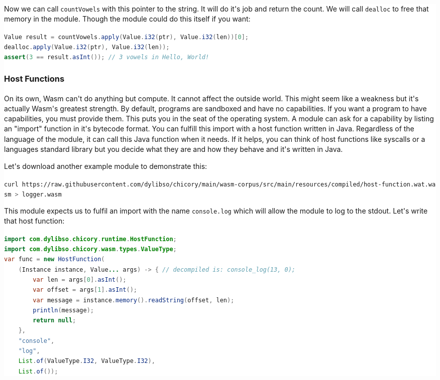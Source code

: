 Now we can call `countVowels` with this pointer to the string. It will do it's job and return the count. We will
call `dealloc` to free that memory in the module. Though the module could do this itself if you want:

```java
Value result = countVowels.apply(Value.i32(ptr), Value.i32(len))[0];
dealloc.apply(Value.i32(ptr), Value.i32(len));
assert(3 == result.asInt()); // 3 vowels in Hello, World!
```



### Host Functions

On its own, Wasm can't do anything but compute. It cannot affect the outside world. This might seem like a weakness
but it's actually Wasm's greatest strength. By default, programs are sandboxed and have no capabilities. If you want a program
to have capabilities, you must provide them. This puts you in the seat of the operating system. A module can
ask for a capability by listing an "import" function in it's bytecode format. You can fulfill this import with a host
function written in Java. Regardless of the language of the module, it can call this Java function when it needs.
If it helps, you can think of host functions like syscalls or a languages standard library but you decide what they
are and how they behave and it's written in Java.

Let's download another example module to demonstrate this:

```bash
curl https://raw.githubusercontent.com/dylibso/chicory/main/wasm-corpus/src/main/resources/compiled/host-function.wat.wasm > logger.wasm
```



This module expects us to fulfil an import with the name `console.log` which will allow the module to log to the stdout.
Let's write that host function:




```java
import com.dylibso.chicory.runtime.HostFunction;
import com.dylibso.chicory.wasm.types.ValueType;
var func = new HostFunction(
    (Instance instance, Value... args) -> { // decompiled is: console_log(13, 0);
        var len = args[0].asInt();
        var offset = args[1].asInt();
        var message = instance.memory().readString(offset, len);
        println(message);
        return null;
    },
    "console",
    "log",
    List.of(ValueType.I32, ValueType.I32),
    List.of());
```
